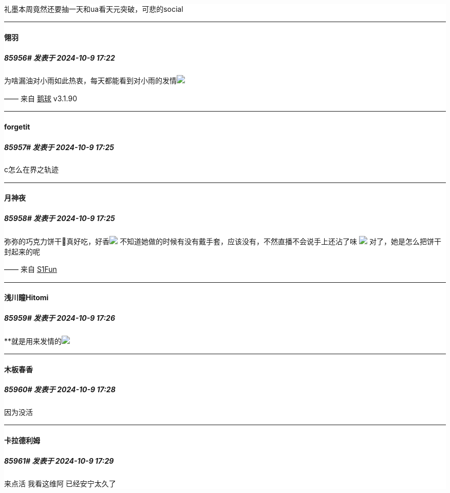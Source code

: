 礼墨本周竟然还要抽一天和ua看天元突破，可悲的social


*****

####  翎羽  
##### 85956#       发表于 2024-10-9 17:22

为啥漏油对小雨如此热衷，每天都能看到对小雨的发情<img src="https://static.saraba1st.com/image/smiley/face2017/078.png" referrerpolicy="no-referrer">

—— 来自 [鹅球](https://www.pgyer.com/GcUxKd4w) v3.1.90


*****

####  forgetit  
##### 85957#       发表于 2024-10-9 17:25

c怎么在界之轨迹

*****

####  月神夜  
##### 85958#       发表于 2024-10-9 17:25

弥弥的巧克力饼干🍪真好吃，好香<img src="https://static.saraba1st.com/image/smiley/face2017/033.png" referrerpolicy="no-referrer">
不知道她做的时候有没有戴手套，应该没有，不然直播不会说手上还沾了味
<img src="https://static.saraba1st.com/image/smiley/face2017/069.png" referrerpolicy="no-referrer">
对了，她是怎么把饼干封起来的呢

—— 来自 [S1Fun](https://s1fun.koalcat.com)

*****

####  浅川瞳Hitomi  
##### 85959#       发表于 2024-10-9 17:26

**就是用来发情的<img src="https://static.saraba1st.com/image/smiley/animal2017/027.png" referrerpolicy="no-referrer">

*****

####  木板春香  
##### 85960#       发表于 2024-10-9 17:28

因为没活


*****

####  卡拉德利姆  
##### 85961#       发表于 2024-10-9 17:29

来点活 我看这维阿 已经安宁太久了
